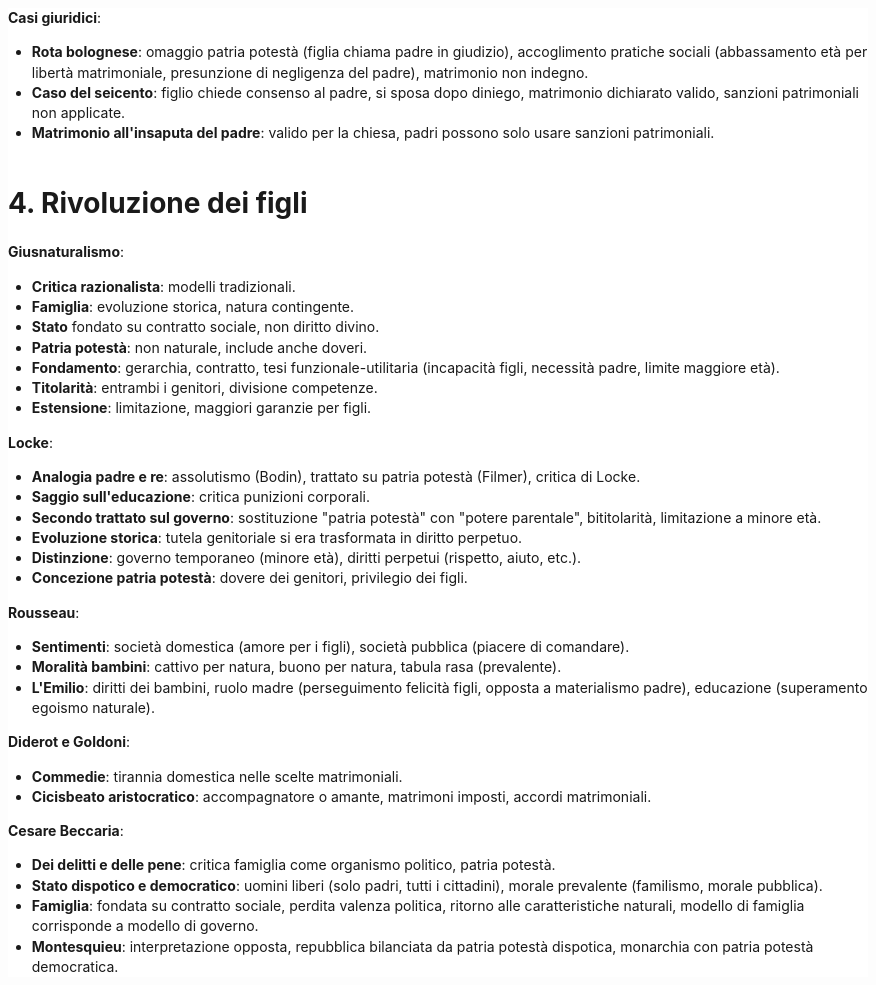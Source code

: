 **Casi giuridici**:

* **Rota bolognese**: omaggio patria potestà (figlia chiama padre in giudizio), accoglimento pratiche sociali (abbassamento età per libertà matrimoniale, presunzione di negligenza del padre), matrimonio non indegno.
* **Caso del seicento**: figlio chiede consenso al padre, si sposa dopo diniego, matrimonio dichiarato valido, sanzioni patrimoniali non applicate.
* **Matrimonio all'insaputa del padre**: valido per la chiesa, padri possono solo usare sanzioni patrimoniali.

# 4. Rivoluzione dei figli

**Giusnaturalismo**:

* **Critica razionalista**: modelli tradizionali.
* **Famiglia**: evoluzione storica, natura contingente.
* **Stato** fondato su contratto sociale, non diritto divino.
* **Patria potestà**: non naturale, include anche doveri.
* **Fondamento**: gerarchia, contratto, tesi funzionale-utilitaria (incapacità figli, necessità padre, limite maggiore età).
* **Titolarità**: entrambi i genitori, divisione competenze.
* **Estensione**: limitazione, maggiori garanzie per figli.

**Locke**:

* **Analogia padre e re**: assolutismo (Bodin), trattato su patria potestà (Filmer), critica di Locke.
* **Saggio sull'educazione**: critica punizioni corporali.
* **Secondo trattato sul governo**: sostituzione "patria potestà" con "potere parentale", bititolarità, limitazione a minore età.
* **Evoluzione storica**: tutela genitoriale si era trasformata in diritto perpetuo.
* **Distinzione**: governo temporaneo (minore età), diritti perpetui (rispetto, aiuto, etc.).
* **Concezione patria potestà**: dovere dei genitori, privilegio dei figli.

**Rousseau**:

* **Sentimenti**: società domestica (amore per i figli), società pubblica (piacere di comandare).
* **Moralità bambini**: cattivo per natura, buono per natura, tabula rasa (prevalente).
* **L'Emilio**: diritti dei bambini, ruolo madre (perseguimento felicità figli, opposta a materialismo padre), educazione (superamento egoismo naturale).

**Diderot e Goldoni**:

* **Commedie**: tirannia domestica nelle scelte matrimoniali.
* **Cicisbeato aristocratico**: accompagnatore o amante, matrimoni imposti, accordi matrimoniali.

**Cesare Beccaria**:

* **Dei delitti e delle pene**: critica famiglia come organismo politico, patria potestà.
* **Stato dispotico e democratico**: uomini liberi (solo padri, tutti i cittadini), morale prevalente (familismo, morale pubblica).
* **Famiglia**: fondata su contratto sociale, perdita valenza politica, ritorno alle caratteristiche naturali, modello di famiglia corrisponde a modello di governo.
* **Montesquieu**: interpretazione opposta, repubblica bilanciata da patria potestà dispotica, monarchia con patria potestà democratica.
